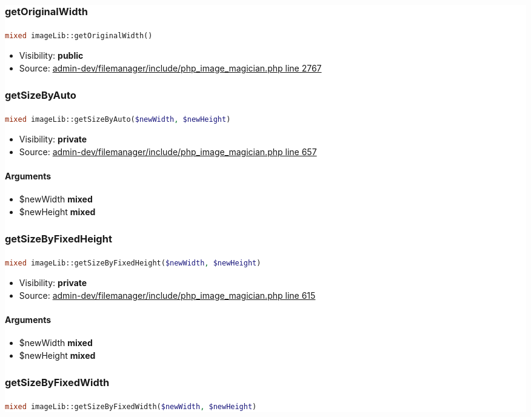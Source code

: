 ### <a name="method-getOriginalWidth"></a>getOriginalWidth

```php
mixed imageLib::getOriginalWidth()
```





* Visibility: **public**
* Source: [admin-dev/filemanager/include/php_image_magician.php line 2767](https://github.com/PrestaShop/PrestaShop/blob/1.6.0.6/admin-dev/filemanager/include/php_image_magician.php#L2767)




### <a name="method-getSizeByAuto"></a>getSizeByAuto

```php
mixed imageLib::getSizeByAuto($newWidth, $newHeight)
```





* Visibility: **private**
* Source: [admin-dev/filemanager/include/php_image_magician.php line 657](https://github.com/PrestaShop/PrestaShop/blob/1.6.0.6/admin-dev/filemanager/include/php_image_magician.php#L657)


#### Arguments
* $newWidth **mixed**
* $newHeight **mixed**



### <a name="method-getSizeByFixedHeight"></a>getSizeByFixedHeight

```php
mixed imageLib::getSizeByFixedHeight($newWidth, $newHeight)
```





* Visibility: **private**
* Source: [admin-dev/filemanager/include/php_image_magician.php line 615](https://github.com/PrestaShop/PrestaShop/blob/1.6.0.6/admin-dev/filemanager/include/php_image_magician.php#L615)


#### Arguments
* $newWidth **mixed**
* $newHeight **mixed**



### <a name="method-getSizeByFixedWidth"></a>getSizeByFixedWidth

```php
mixed imageLib::getSizeByFixedWidth($newWidth, $newHeight)
```
